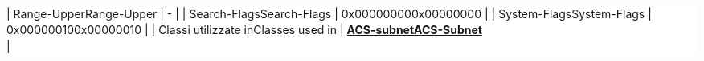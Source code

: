 | <span data-ttu-id="cb63b-261">Range-Upper</span><span class="sxs-lookup"><span data-stu-id="cb63b-261">Range-Upper</span></span>            | \-                                           |
| <span data-ttu-id="cb63b-262">Search-Flags</span><span class="sxs-lookup"><span data-stu-id="cb63b-262">Search-Flags</span></span>           | <span data-ttu-id="cb63b-263">0x00000000</span><span class="sxs-lookup"><span data-stu-id="cb63b-263">0x00000000</span></span>                                   |
| <span data-ttu-id="cb63b-264">System-Flags</span><span class="sxs-lookup"><span data-stu-id="cb63b-264">System-Flags</span></span>           | <span data-ttu-id="cb63b-265">0x00000010</span><span class="sxs-lookup"><span data-stu-id="cb63b-265">0x00000010</span></span>                                   |
| <span data-ttu-id="cb63b-266">Classi utilizzate in</span><span class="sxs-lookup"><span data-stu-id="cb63b-266">Classes used in</span></span>        | [<span data-ttu-id="cb63b-267">**ACS-subnet**</span><span class="sxs-lookup"><span data-stu-id="cb63b-267">**ACS-Subnet**</span></span>](c-acssubnet.md)<br/> |



 

 





